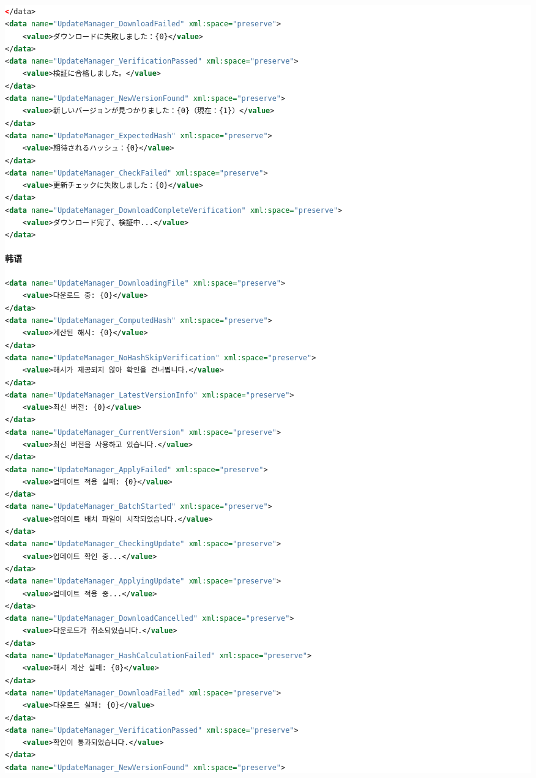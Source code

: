 ```xml
</data>
<data name="UpdateManager_DownloadFailed" xml:space="preserve">
    <value>ダウンロードに失敗しました：{0}</value>
</data>
<data name="UpdateManager_VerificationPassed" xml:space="preserve">
    <value>検証に合格しました。</value>
</data>
<data name="UpdateManager_NewVersionFound" xml:space="preserve">
    <value>新しいバージョンが見つかりました：{0}（現在：{1}）</value>
</data>
<data name="UpdateManager_ExpectedHash" xml:space="preserve">
    <value>期待されるハッシュ：{0}</value>
</data>
<data name="UpdateManager_CheckFailed" xml:space="preserve">
    <value>更新チェックに失敗しました：{0}</value>
</data>
<data name="UpdateManager_DownloadCompleteVerification" xml:space="preserve">
    <value>ダウンロード完了、検証中...</value>
</data>
```

#### 韩语
```xml
<data name="UpdateManager_DownloadingFile" xml:space="preserve">
    <value>다운로드 중: {0}</value>
</data>
<data name="UpdateManager_ComputedHash" xml:space="preserve">
    <value>계산된 해시: {0}</value>
</data>
<data name="UpdateManager_NoHashSkipVerification" xml:space="preserve">
    <value>해시가 제공되지 않아 확인을 건너뜁니다.</value>
</data>
<data name="UpdateManager_LatestVersionInfo" xml:space="preserve">
    <value>최신 버전: {0}</value>
</data>
<data name="UpdateManager_CurrentVersion" xml:space="preserve">
    <value>최신 버전을 사용하고 있습니다.</value>
</data>
<data name="UpdateManager_ApplyFailed" xml:space="preserve">
    <value>업데이트 적용 실패: {0}</value>
</data>
<data name="UpdateManager_BatchStarted" xml:space="preserve">
    <value>업데이트 배치 파일이 시작되었습니다.</value>
</data>
<data name="UpdateManager_CheckingUpdate" xml:space="preserve">
    <value>업데이트 확인 중...</value>
</data>
<data name="UpdateManager_ApplyingUpdate" xml:space="preserve">
    <value>업데이트 적용 중...</value>
</data>
<data name="UpdateManager_DownloadCancelled" xml:space="preserve">
    <value>다운로드가 취소되었습니다.</value>
</data>
<data name="UpdateManager_HashCalculationFailed" xml:space="preserve">
    <value>해시 계산 실패: {0}</value>
</data>
<data name="UpdateManager_DownloadFailed" xml:space="preserve">
    <value>다운로드 실패: {0}</value>
</data>
<data name="UpdateManager_VerificationPassed" xml:space="preserve">
    <value>확인이 통과되었습니다.</value>
</data>
<data name="UpdateManager_NewVersionFound" xml:space="preserve">
```